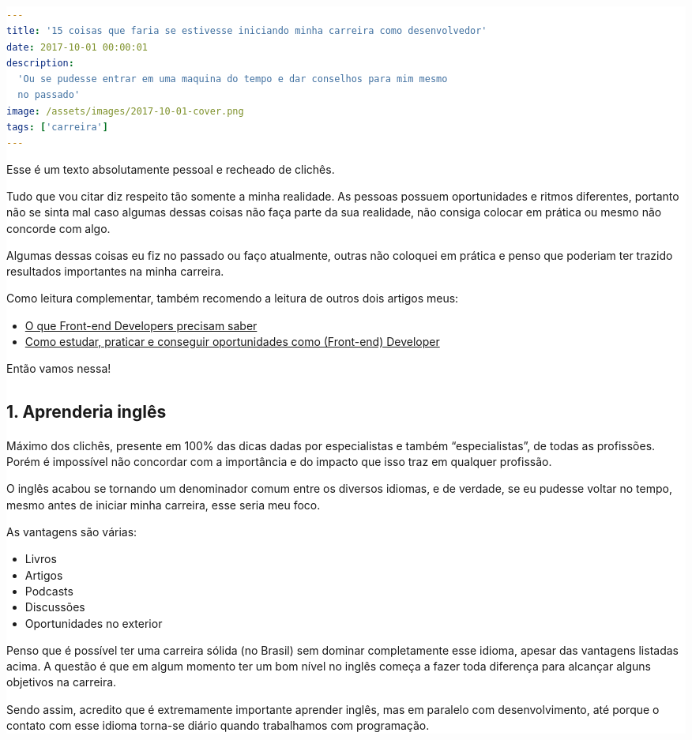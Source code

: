 ```yaml
---
title: '15 coisas que faria se estivesse iniciando minha carreira como desenvolvedor'
date: 2017-10-01 00:00:01
description:
  'Ou se pudesse entrar em uma maquina do tempo e dar conselhos para mim mesmo
  no passado'
image: /assets/images/2017-10-01-cover.png
tags: ['carreira']
---
```


Esse é um texto absolutamente pessoal e recheado de clichês.

Tudo que vou citar diz respeito tão somente a minha realidade. As pessoas
possuem oportunidades e ritmos diferentes, portanto não se sinta mal caso
algumas dessas coisas não faça parte da sua realidade, não consiga colocar em
prática ou mesmo não concorde com algo.

Algumas dessas coisas eu fiz no passado ou faço atualmente, outras não coloquei
em prática e penso que poderiam ter trazido resultados importantes na minha
carreira.

Como leitura complementar, também recomendo a leitura de outros dois artigos
meus:

- [O que Front-end Developers precisam saber](/blog/o-que-front-end-developers-precisam-saber/)
- [Como estudar, praticar e conseguir oportunidades como (Front-end) Developer](/blog/como-estudar-praticar-e-conseguir-oportunidades-como-front-end-developer/)

Então vamos nessa!

## 1. Aprenderia inglês

Máximo dos clichês, presente em 100% das dicas dadas por especialistas e também
“especialistas”, de todas as profissões. Porém é impossível não concordar com a
importância e do impacto que isso traz em qualquer profissão.

O inglês acabou se tornando um denominador comum entre os diversos idiomas, e de
verdade, se eu pudesse voltar no tempo, mesmo antes de iniciar minha carreira,
esse seria meu foco.

As vantagens são várias:

- Livros
- Artigos
- Podcasts
- Discussões
- Oportunidades no exterior

Penso que é possível ter uma carreira sólida (no Brasil) sem dominar
completamente esse idioma, apesar das vantagens listadas acima. A questão é que
em algum momento ter um bom nível no inglês começa a fazer toda diferença para
alcançar alguns objetivos na carreira.

Sendo assim, acredito que é extremamente importante aprender inglês, mas em
paralelo com desenvolvimento, até porque o contato com esse idioma torna-se
diário quando trabalhamos com programação.
